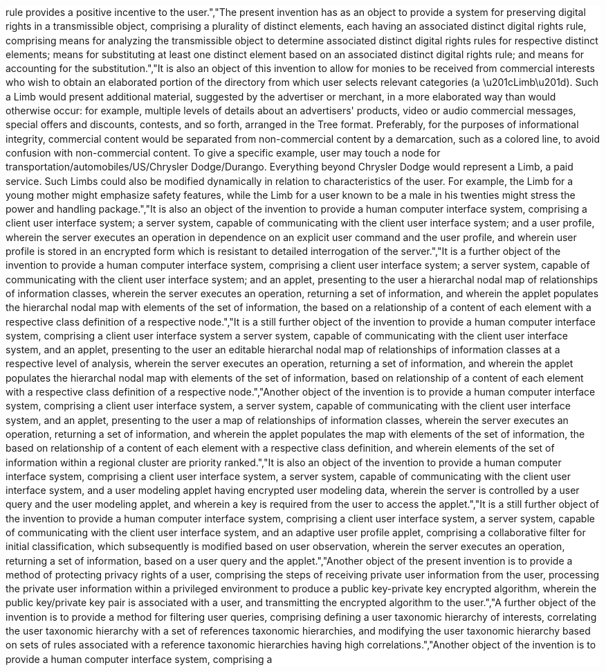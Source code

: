 rule provides a positive incentive to the user.","The present invention has as an object to provide a system for preserving digital rights in a transmissible object, comprising a plurality of distinct elements, each having an associated distinct digital rights rule, comprising means for analyzing the transmissible object to determine associated distinct digital rights rules for respective distinct elements; means for substituting at least one distinct element based on an associated distinct digital rights rule; and means for accounting for the substitution.","It is also an object of this invention to allow for monies to be received from commercial interests who wish to obtain an elaborated portion of the directory from which user selects relevant categories (a \u201cLimb\u201d). Such a Limb would present additional material, suggested by the advertiser or merchant, in a more elaborated way than would otherwise occur: for example, multiple levels of details about an advertisers' products, video or audio commercial messages, special offers and discounts, contests, and so forth, arranged in the Tree format. Preferably, for the purposes of informational integrity, commercial content would be separated from non-commercial content by a demarcation, such as a colored line, to avoid confusion with non-commercial content. To give a specific example, user may touch a node for transportation\/automobiles\/US\/Chrysler Dodge\/Durango. Everything beyond Chrysler Dodge would represent a Limb, a paid service. Such Limbs could also be modified dynamically in relation to characteristics of the user. For example, the Limb for a young mother might emphasize safety features, while the Limb for a user known to be a male in his twenties might stress the power and handling package.","It is also an object of the invention to provide a human computer interface system, comprising a client user interface system; a server system, capable of communicating with the client user interface system; and a user profile, wherein the server executes an operation in dependence on an explicit user command and the user profile, and wherein user profile is stored in an encrypted form which is resistant to detailed interrogation of the server.","It is a further object of the invention to provide a human computer interface system, comprising a client user interface system; a server system, capable of communicating with the client user interface system; and an applet, presenting to the user a hierarchal nodal map of relationships of information classes, wherein the server executes an operation, returning a set of information, and wherein the applet populates the hierarchal nodal map with elements of the set of information, the based on a relationship of a content of each element with a respective class definition of a respective node.","It is a still further object of the invention to provide a human computer interface system, comprising a client user interface system a server system, capable of communicating with the client user interface system, and an applet, presenting to the user an editable hierarchal nodal map of relationships of information classes at a respective level of analysis, wherein the server executes an operation, returning a set of information, and wherein the applet populates the hierarchal nodal map with elements of the set of information, based on relationship of a content of each element with a respective class definition of a respective node.","Another object of the invention is to provide a human computer interface system, comprising a client user interface system, a server system, capable of communicating with the client user interface system, and an applet, presenting to the user a map of relationships of information classes, wherein the server executes an operation, returning a set of information, and wherein the applet populates the map with elements of the set of information, the based on relationship of a content of each element with a respective class definition, and wherein elements of the set of information within a regional cluster are priority ranked.","It is also an object of the invention to provide a human computer interface system, comprising a client user interface system, a server system, capable of communicating with the client user interface system, and a user modeling applet having encrypted user modeling data, wherein the server is controlled by a user query and the user modeling applet, and wherein a key is required from the user to access the applet.","It is a still further object of the invention to provide a human computer interface system, comprising a client user interface system, a server system, capable of communicating with the client user interface system, and an adaptive user profile applet, comprising a collaborative filter for initial classification, which subsequently is modified based on user observation, wherein the server executes an operation, returning a set of information, based on a user query and the applet.","Another object of the present invention is to provide a method of protecting privacy rights of a user, comprising the steps of receiving private user information from the user, processing the private user information within a privileged environment to produce a public key-private key encrypted algorithm, wherein the public key\/private key pair is associated with a user, and transmitting the encrypted algorithm to the user.","A further object of the invention is to provide a method for filtering user queries, comprising defining a user taxonomic hierarchy of interests, correlating the user taxonomic hierarchy with a set of references taxonomic hierarchies, and modifying the user taxonomic hierarchy based on sets of rules associated with a reference taxonomic hierarchies having high correlations.","Another object of the invention is to provide a human computer interface system, comprising a